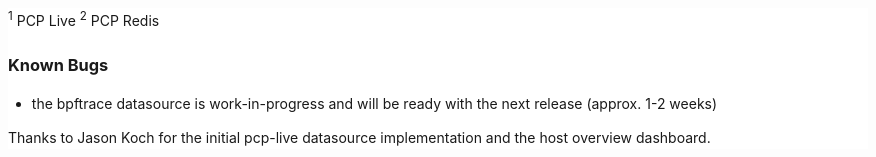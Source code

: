 <sup>1</sup> PCP Live
<sup>2</sup> PCP Redis

### Known Bugs

- the bpftrace datasource is work-in-progress and will be ready with the next release (approx. 1-2 weeks)

Thanks to Jason Koch for the initial pcp-live datasource implementation and the host overview dashboard.
